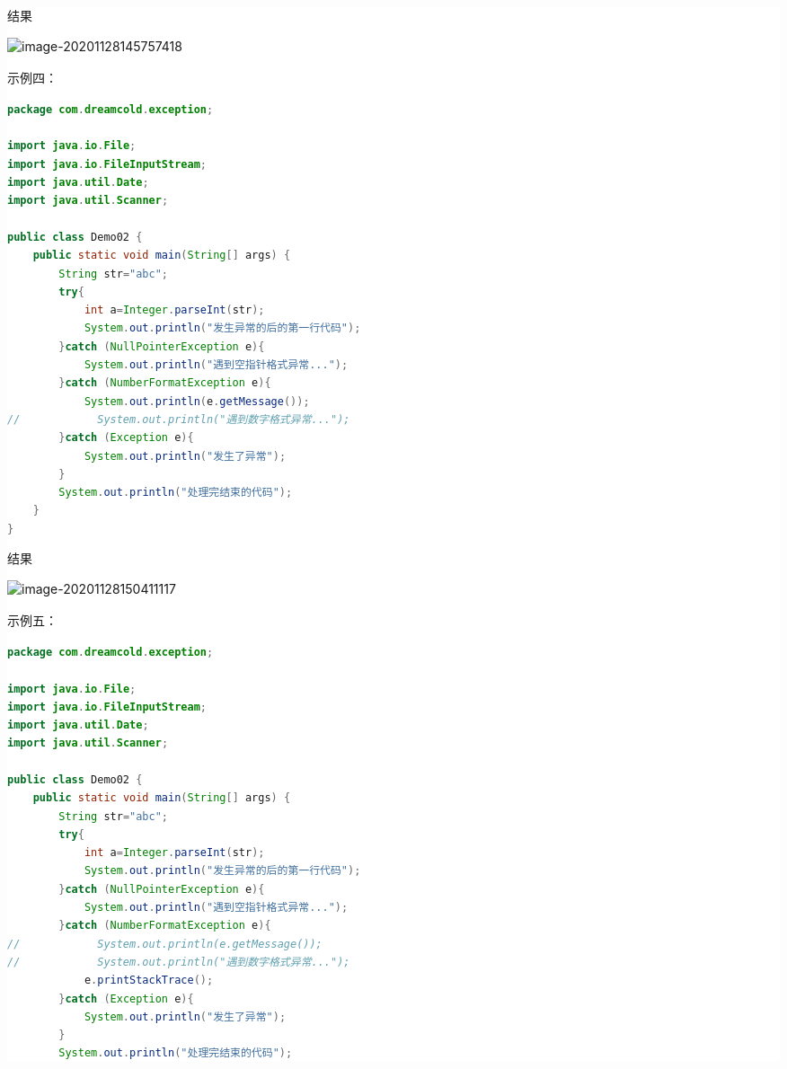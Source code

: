 结果

![image-20201128145757418](https://gitee.com/kangyujian/notebook-images/raw/master/images/image-20201128145757418.png)



示例四：

```java
package com.dreamcold.exception;

import java.io.File;
import java.io.FileInputStream;
import java.util.Date;
import java.util.Scanner;

public class Demo02 {
    public static void main(String[] args) {
        String str="abc";
        try{
            int a=Integer.parseInt(str);
            System.out.println("发生异常的后的第一行代码");
        }catch (NullPointerException e){
            System.out.println("遇到空指针格式异常...");
        }catch (NumberFormatException e){
            System.out.println(e.getMessage());
//            System.out.println("遇到数字格式异常...");
        }catch (Exception e){
            System.out.println("发生了异常");
        }
        System.out.println("处理完结束的代码");
    }
}

```

结果

![image-20201128150411117](https://gitee.com/kangyujian/notebook-images/raw/master/images/image-20201128150411117.png)



示例五：

```java
package com.dreamcold.exception;

import java.io.File;
import java.io.FileInputStream;
import java.util.Date;
import java.util.Scanner;

public class Demo02 {
    public static void main(String[] args) {
        String str="abc";
        try{
            int a=Integer.parseInt(str);
            System.out.println("发生异常的后的第一行代码");
        }catch (NullPointerException e){
            System.out.println("遇到空指针格式异常...");
        }catch (NumberFormatException e){
//            System.out.println(e.getMessage());
//            System.out.println("遇到数字格式异常...");
            e.printStackTrace();
        }catch (Exception e){
            System.out.println("发生了异常");
        }
        System.out.println("处理完结束的代码");
```